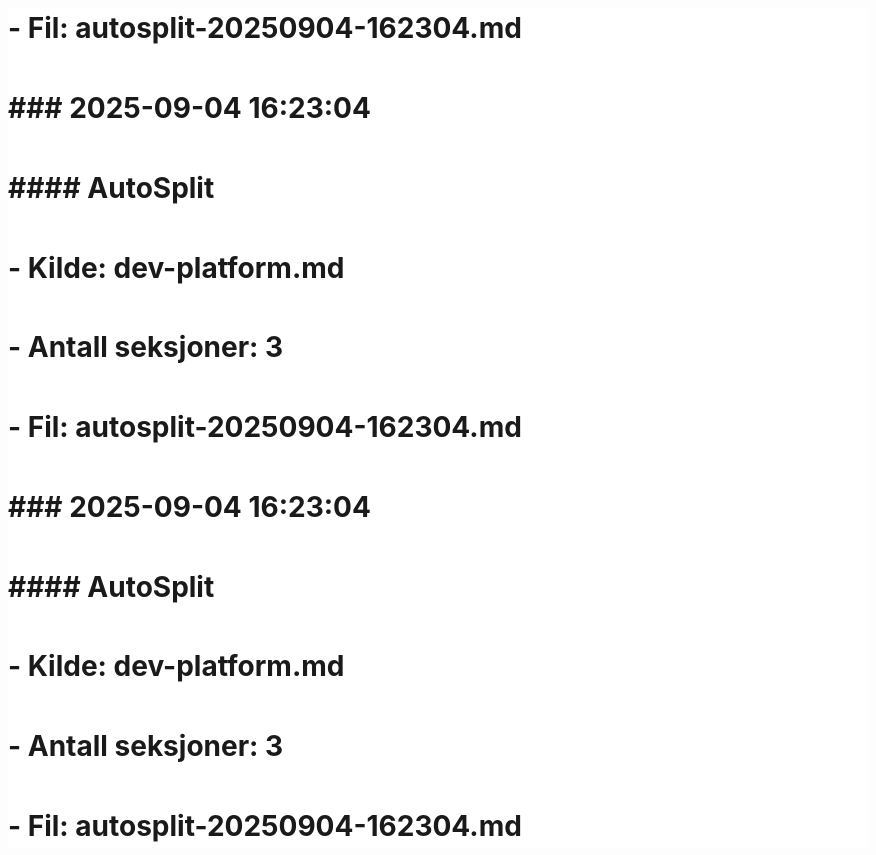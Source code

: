 # \- Fil: autosplit-20250904-162304.md

#

#

#

#

# \### 2025-09-04 16:23:04

# \#### AutoSplit

# \- Kilde: dev-platform.md

# \- Antall seksjoner: 3

# \- Fil: autosplit-20250904-162304.md

#

#

#

#

# \### 2025-09-04 16:23:04

# \#### AutoSplit

# \- Kilde: dev-platform.md

# \- Antall seksjoner: 3

# \- Fil: autosplit-20250904-162304.md

#

#

#
